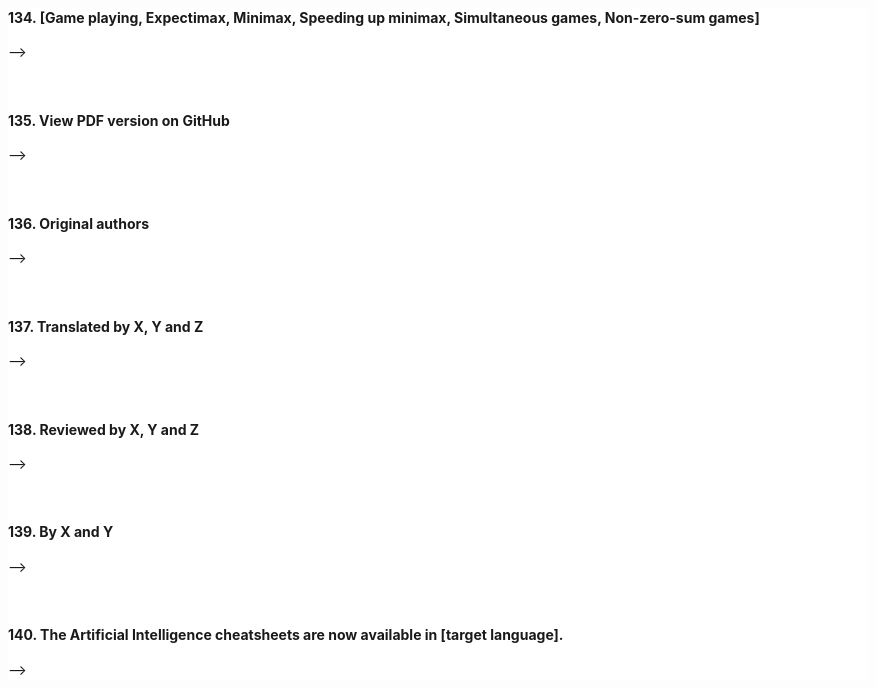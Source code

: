 
**134. [Game playing, Expectimax, Minimax, Speeding up minimax, Simultaneous games, Non-zero-sum games]**

&#10230;

<br>


**135. View PDF version on GitHub**

&#10230;

<br>


**136. Original authors**

&#10230;

<br>


**137. Translated by X, Y and Z**

&#10230;

<br>


**138. Reviewed by X, Y and Z**

&#10230;

<br>


**139. By X and Y**

&#10230;

<br>


**140. The Artificial Intelligence cheatsheets are now available in [target language].**

&#10230;
